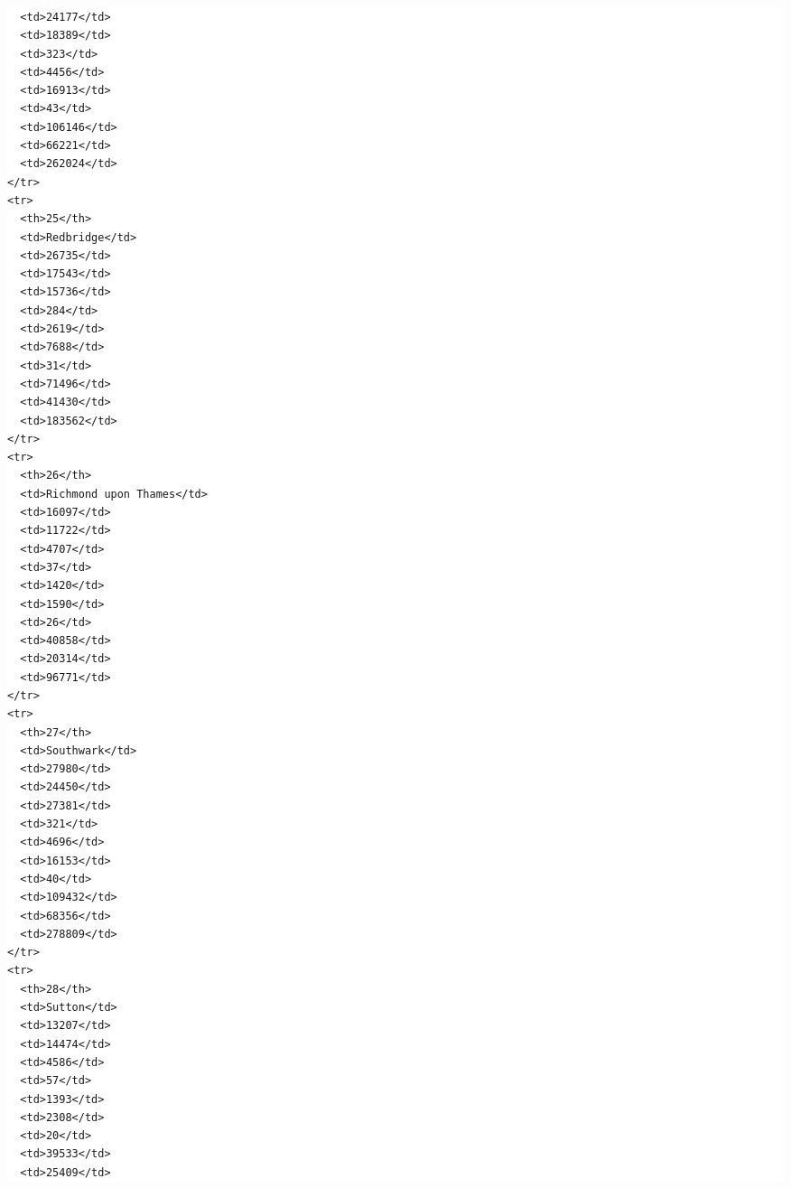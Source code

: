       <td>24177</td>
      <td>18389</td>
      <td>323</td>
      <td>4456</td>
      <td>16913</td>
      <td>43</td>
      <td>106146</td>
      <td>66221</td>
      <td>262024</td>
    </tr>
    <tr>
      <th>25</th>
      <td>Redbridge</td>
      <td>26735</td>
      <td>17543</td>
      <td>15736</td>
      <td>284</td>
      <td>2619</td>
      <td>7688</td>
      <td>31</td>
      <td>71496</td>
      <td>41430</td>
      <td>183562</td>
    </tr>
    <tr>
      <th>26</th>
      <td>Richmond upon Thames</td>
      <td>16097</td>
      <td>11722</td>
      <td>4707</td>
      <td>37</td>
      <td>1420</td>
      <td>1590</td>
      <td>26</td>
      <td>40858</td>
      <td>20314</td>
      <td>96771</td>
    </tr>
    <tr>
      <th>27</th>
      <td>Southwark</td>
      <td>27980</td>
      <td>24450</td>
      <td>27381</td>
      <td>321</td>
      <td>4696</td>
      <td>16153</td>
      <td>40</td>
      <td>109432</td>
      <td>68356</td>
      <td>278809</td>
    </tr>
    <tr>
      <th>28</th>
      <td>Sutton</td>
      <td>13207</td>
      <td>14474</td>
      <td>4586</td>
      <td>57</td>
      <td>1393</td>
      <td>2308</td>
      <td>20</td>
      <td>39533</td>
      <td>25409</td>
